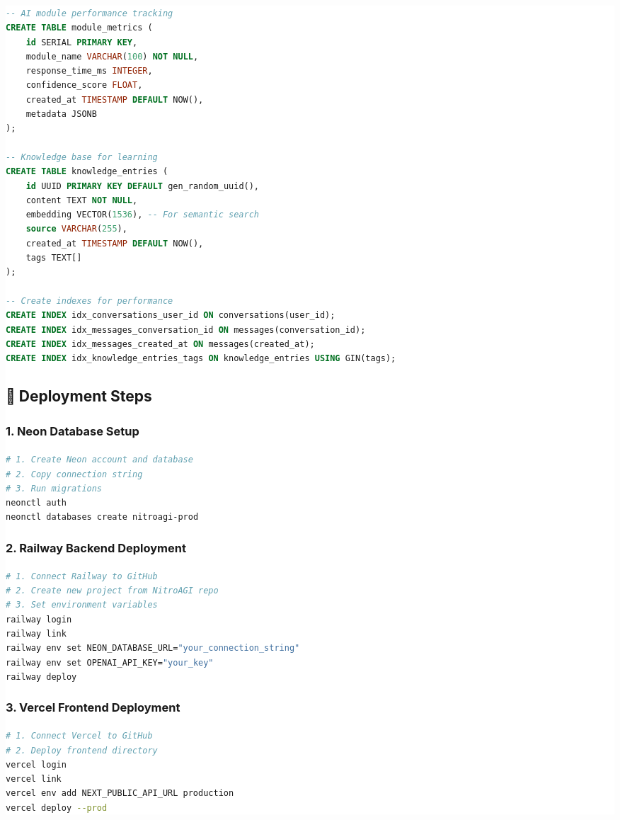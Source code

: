 ```sql
-- AI module performance tracking
CREATE TABLE module_metrics (
    id SERIAL PRIMARY KEY,
    module_name VARCHAR(100) NOT NULL,
    response_time_ms INTEGER,
    confidence_score FLOAT,
    created_at TIMESTAMP DEFAULT NOW(),
    metadata JSONB
);

-- Knowledge base for learning
CREATE TABLE knowledge_entries (
    id UUID PRIMARY KEY DEFAULT gen_random_uuid(),
    content TEXT NOT NULL,
    embedding VECTOR(1536), -- For semantic search
    source VARCHAR(255),
    created_at TIMESTAMP DEFAULT NOW(),
    tags TEXT[]
);

-- Create indexes for performance
CREATE INDEX idx_conversations_user_id ON conversations(user_id);
CREATE INDEX idx_messages_conversation_id ON messages(conversation_id);
CREATE INDEX idx_messages_created_at ON messages(created_at);
CREATE INDEX idx_knowledge_entries_tags ON knowledge_entries USING GIN(tags);
```

## 🚀 Deployment Steps

### 1. Neon Database Setup
```bash
# 1. Create Neon account and database
# 2. Copy connection string
# 3. Run migrations
neonctl auth
neonctl databases create nitroagi-prod
```

### 2. Railway Backend Deployment
```bash
# 1. Connect Railway to GitHub
# 2. Create new project from NitroAGI repo
# 3. Set environment variables
railway login
railway link
railway env set NEON_DATABASE_URL="your_connection_string"
railway env set OPENAI_API_KEY="your_key"
railway deploy
```

### 3. Vercel Frontend Deployment
```bash
# 1. Connect Vercel to GitHub
# 2. Deploy frontend directory
vercel login
vercel link
vercel env add NEXT_PUBLIC_API_URL production
vercel deploy --prod
```
